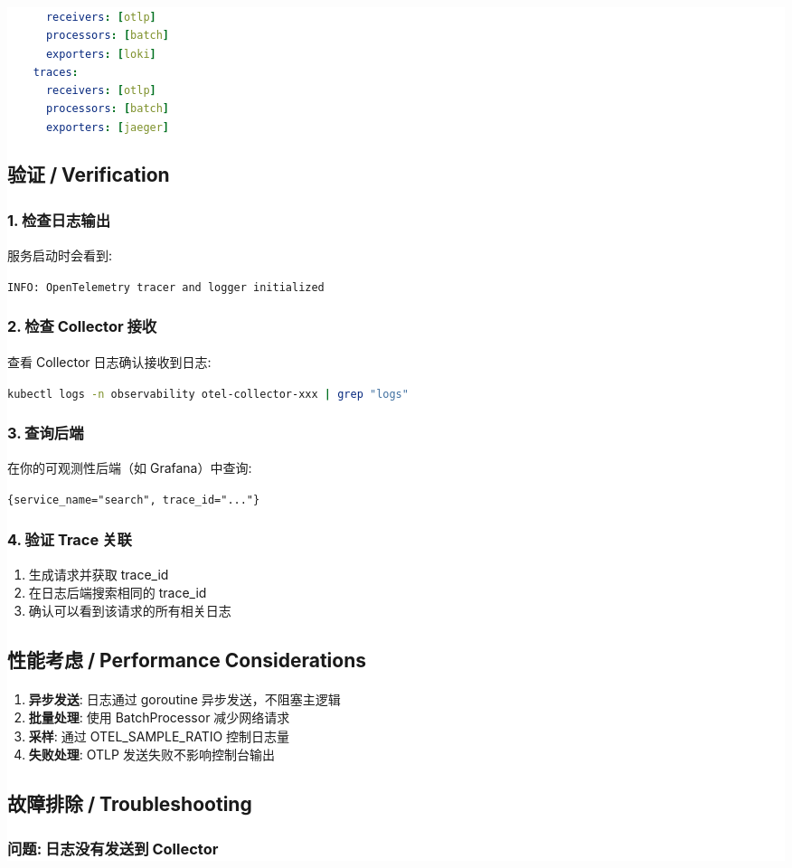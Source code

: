 ```yaml
      receivers: [otlp]
      processors: [batch]
      exporters: [loki]
    traces:
      receivers: [otlp]
      processors: [batch]
      exporters: [jaeger]
```

## 验证 / Verification

### 1. 检查日志输出

服务启动时会看到:

```
INFO: OpenTelemetry tracer and logger initialized
```

### 2. 检查 Collector 接收

查看 Collector 日志确认接收到日志:

```bash
kubectl logs -n observability otel-collector-xxx | grep "logs"
```

### 3. 查询后端

在你的可观测性后端（如 Grafana）中查询:

```
{service_name="search", trace_id="..."}
```

### 4. 验证 Trace 关联

1. 生成请求并获取 trace_id
2. 在日志后端搜索相同的 trace_id
3. 确认可以看到该请求的所有相关日志

## 性能考虑 / Performance Considerations

1. **异步发送**: 日志通过 goroutine 异步发送，不阻塞主逻辑
2. **批量处理**: 使用 BatchProcessor 减少网络请求
3. **采样**: 通过 OTEL_SAMPLE_RATIO 控制日志量
4. **失败处理**: OTLP 发送失败不影响控制台输出

## 故障排除 / Troubleshooting

### 问题: 日志没有发送到 Collector
